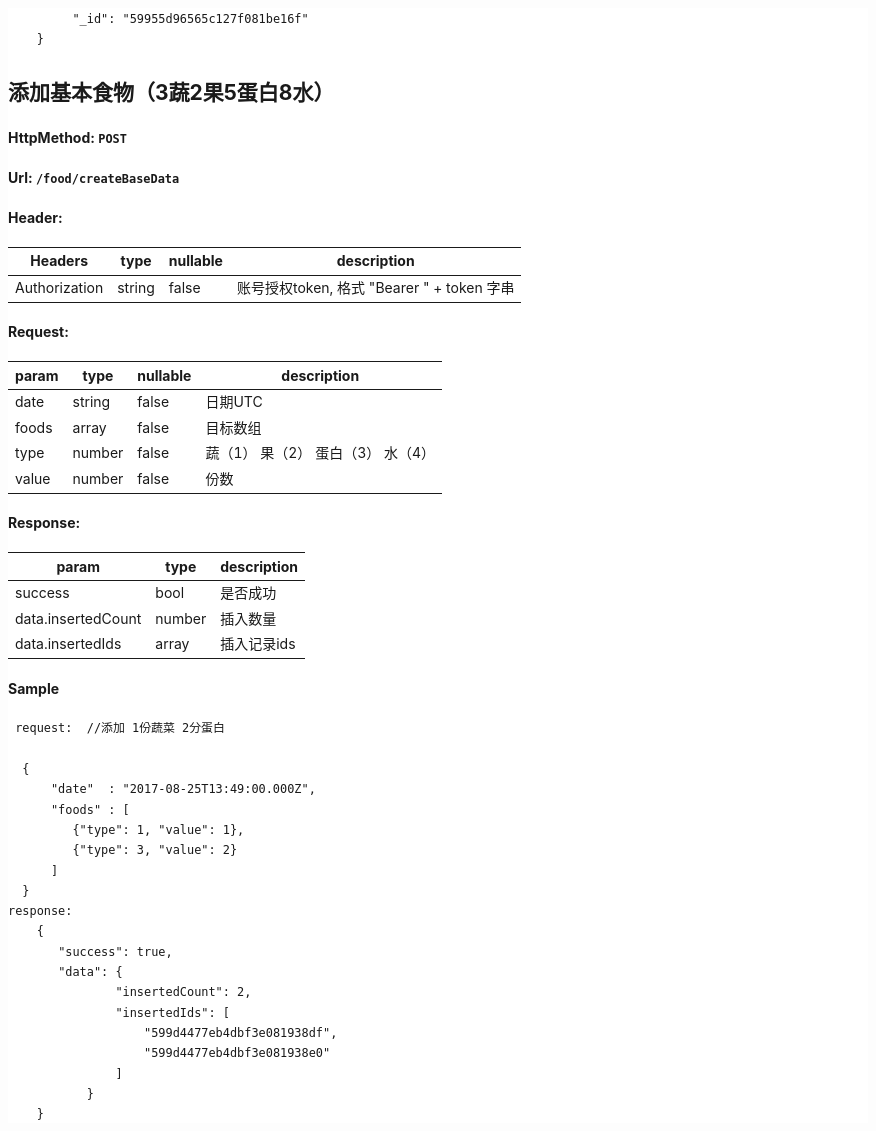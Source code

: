 ```
         "_id": "59955d96565c127f081be16f"
    }
```


## 添加基本食物（3蔬2果5蛋白8水）
> 
#### HttpMethod: `POST`
#### Url: `/food/createBaseData`
#### Header: 
Headers       |type       |nullable   |description
------------|-----------|-----------|-----------
Authorization      |string        |false      | 账号授权token, 格式 "Bearer " + token 字串
#### Request: 
param       |type       |nullable   |description
------------|-----------|-----------|-----------
date            |string     |false      | 日期UTC  
foods           |array      |false      | 目标数组
type            |number     |false      | 蔬（1） 果（2） 蛋白（3） 水（4） 
value           |number     |false      | 份数 
#### Response:
param|type|description
-|-|-
success|bool|是否成功
data.insertedCount|number| 插入数量
data.insertedIds|array| 插入记录ids  
#### Sample
```
 request:  //添加 1份蔬菜 2分蛋白

  {
      "date"  : "2017-08-25T13:49:00.000Z",
      "foods" : [
         {"type": 1, "value": 1},
         {"type": 3, "value": 2}    
      ]     
  }
response:
    {
       "success": true,
       "data": {
               "insertedCount": 2,
               "insertedIds": [
                   "599d4477eb4dbf3e081938df",
                   "599d4477eb4dbf3e081938e0"
               ]
           }
    }
```
